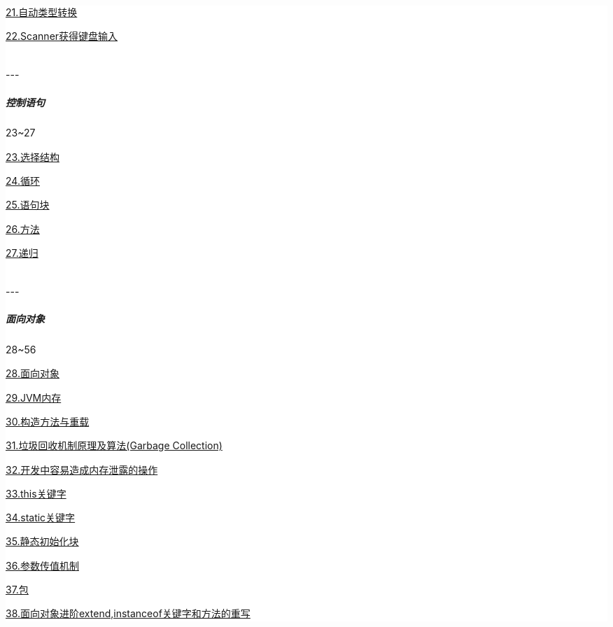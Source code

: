 <a href = "https://blog.csdn.net/qq_43808700/article/details/104109444?utm_source=app"> 21.自动类型转换</a>

<a href = "https://blog.csdn.net/qq_43808700/article/details/104109447?utm_source=app"> 22.Scanner获得键盘输入</a>

</br>
---


##### 控制语句

23~27

<a href = "https://blog.csdn.net/qq_43808700/article/details/104109450?utm_source=app"> 23.选择结构</a>

<a href = "https://blog.csdn.net/qq_43808700/article/details/104109456?utm_source=app"> 24.循环</a>

<a href = "https://blog.csdn.net/qq_43808700/article/details/104109461?utm_source=app"> 25.语句块</a>

<a href = "https://blog.csdn.net/qq_43808700/article/details/104109467?utm_source=app"> 26.方法</a>

<a href = "https://blog.csdn.net/qq_43808700/article/details/104109474?utm_source=app"> 27.递归</a>


</br>
---


##### 面向对象

28~56

<a href = "https://blog.csdn.net/qq_43808700/article/details/104109479?utm_source=app"> 28.面向对象</a>

<a href = "https://blog.csdn.net/qq_43808700/article/details/104109486?utm_source=app"> 29.JVM内存</a>

<a href = "https://blog.csdn.net/qq_43808700/article/details/104117979?utm_source=app"> 30.构造方法与重载</a>

<a href = "https://blog.csdn.net/qq_43808700/article/details/104118999?utm_source=app"> 31.垃圾回收机制原理及算法(Garbage Collection)</a>

<a href = "https://blog.csdn.net/qq_43808700/article/details/104119006?utm_source=app"> 32.开发中容易造成内存泄露的操作</a>

<a href = "https://blog.csdn.net/qq_43808700/article/details/104119013?utm_source=app"> 33.this关键字</a>

<a href = "https://blog.csdn.net/qq_43808700/article/details/104119019?utm_source=app"> 34.static关键字</a>

<a href = "https://blog.csdn.net/qq_43808700/article/details/104119027?utm_source=app"> 35.静态初始化块</a>

<a href = "https://blog.csdn.net/qq_43808700/article/details/104119030?utm_source=app"> 36.参数传值机制</a>

<a href = "https://blog.csdn.net/qq_43808700/article/details/104119051?utm_source=app"> 37.包</a>

<a href = "https://blog.csdn.net/qq_43808700/article/details/104119060?utm_source=app"> 38.面向对象进阶extend,instanceof关键字和方法的重写</a>
